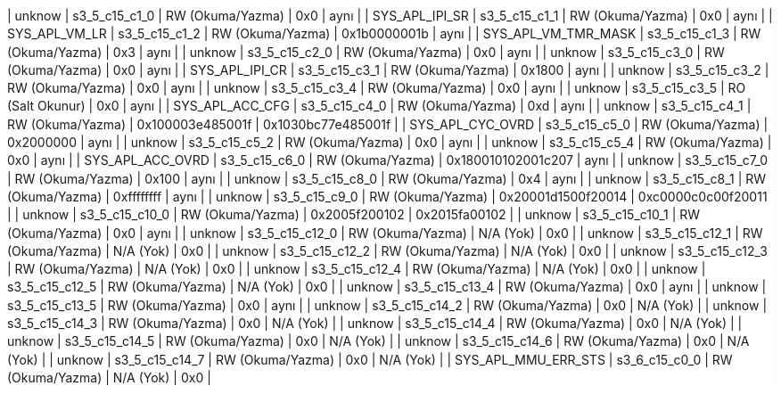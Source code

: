| unknow | s3_5_c15_c1_0 | RW (Okuma/Yazma) | 0x0 | aynı |
| SYS_APL_IPI_SR | s3_5_c15_c1_1 | RW (Okuma/Yazma) | 0x0 | aynı |
| SYS_APL_VM_LR | s3_5_c15_c1_2 | RW (Okuma/Yazma) | 0x1b0000001b | aynı |
| SYS_APL_VM_TMR_MASK | s3_5_c15_c1_3 | RW (Okuma/Yazma) | 0x3 | aynı |
| unknow | s3_5_c15_c2_0 | RW (Okuma/Yazma) | 0x0 | aynı |
| unknow | s3_5_c15_c3_0 | RW (Okuma/Yazma) | 0x0 | aynı |
| SYS_APL_IPI_CR | s3_5_c15_c3_1 | RW (Okuma/Yazma) | 0x1800 | aynı |
| unknow | s3_5_c15_c3_2 | RW (Okuma/Yazma) | 0x0 | aynı |
| unknow | s3_5_c15_c3_4 | RW (Okuma/Yazma) | 0x0 | aynı |
| unknow | s3_5_c15_c3_5 | RO (Salt Okunur) | 0x0 | aynı |
| SYS_APL_ACC_CFG | s3_5_c15_c4_0 | RW (Okuma/Yazma) | 0xd | aynı |
| unknow | s3_5_c15_c4_1 | RW (Okuma/Yazma) | 0x100003e485001f | 0x1030bc77e485001f |
| SYS_APL_CYC_OVRD | s3_5_c15_c5_0 | RW (Okuma/Yazma) | 0x2000000 | aynı |
| unknow | s3_5_c15_c5_2 | RW (Okuma/Yazma) | 0x0 | aynı |
| unknow | s3_5_c15_c5_4 | RW (Okuma/Yazma) | 0x0 | aynı |
| SYS_APL_ACC_OVRD | s3_5_c15_c6_0 | RW (Okuma/Yazma) | 0x180010102001c207 | aynı |
| unknow | s3_5_c15_c7_0 | RW (Okuma/Yazma) | 0x100 | aynı |
| unknow | s3_5_c15_c8_0 | RW (Okuma/Yazma) | 0x4 | aynı |
| unknow | s3_5_c15_c8_1 | RW (Okuma/Yazma) | 0xffffffff | aynı |
| unknow | s3_5_c15_c9_0 | RW (Okuma/Yazma) | 0x20001d1500f20014 | 0xc0000c0c00f20011 |
| unknow | s3_5_c15_c10_0 | RW (Okuma/Yazma) | 0x2005f200102 | 0x2015fa00102 |
| unknow | s3_5_c15_c10_1 | RW (Okuma/Yazma) | 0x0 | aynı |
| unknow | s3_5_c15_c12_0 | RW (Okuma/Yazma) | N/A (Yok) | 0x0 |
| unknow | s3_5_c15_c12_1 | RW (Okuma/Yazma) | N/A (Yok) | 0x0 |
| unknow | s3_5_c15_c12_2 | RW (Okuma/Yazma) | N/A (Yok) | 0x0 |
| unknow | s3_5_c15_c12_3 | RW (Okuma/Yazma) | N/A (Yok) | 0x0 |
| unknow | s3_5_c15_c12_4 | RW (Okuma/Yazma) | N/A (Yok) | 0x0 |
| unknow | s3_5_c15_c12_5 | RW (Okuma/Yazma) | N/A (Yok) | 0x0 |
| unknow | s3_5_c15_c13_4 | RW (Okuma/Yazma) | 0x0 | aynı |
| unknow | s3_5_c15_c13_5 | RW (Okuma/Yazma) | 0x0 | aynı |
| unknow | s3_5_c15_c14_2 | RW (Okuma/Yazma) | 0x0 | N/A (Yok) |
| unknow | s3_5_c15_c14_3 | RW (Okuma/Yazma) | 0x0 | N/A (Yok) |
| unknow | s3_5_c15_c14_4 | RW (Okuma/Yazma) | 0x0 | N/A (Yok) |
| unknow | s3_5_c15_c14_5 | RW (Okuma/Yazma) | 0x0 | N/A (Yok) |
| unknow | s3_5_c15_c14_6 | RW (Okuma/Yazma) | 0x0 | N/A (Yok) |
| unknow | s3_5_c15_c14_7 | RW (Okuma/Yazma) | 0x0 | N/A (Yok) |
| SYS_APL_MMU_ERR_STS | s3_6_c15_c0_0 | RW (Okuma/Yazma) | N/A (Yok) | 0x0 |